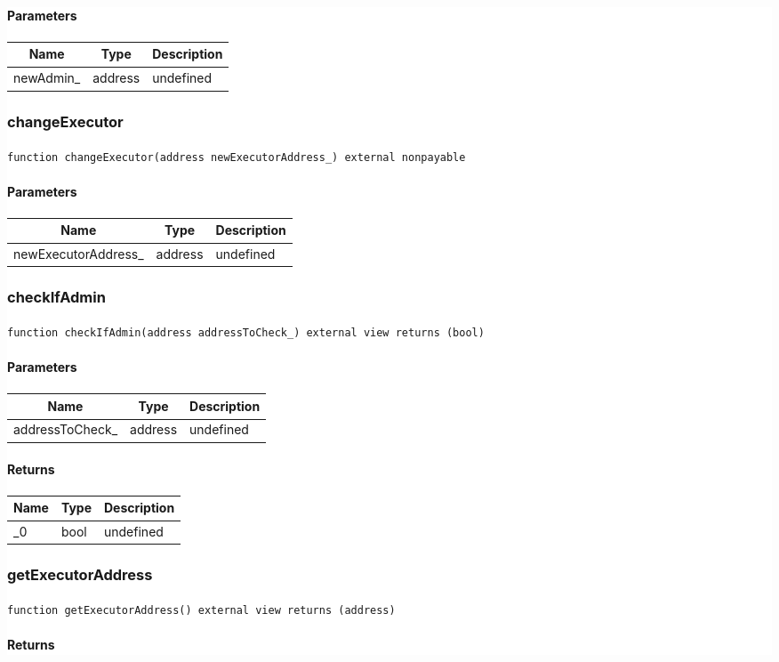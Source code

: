 



#### Parameters

| Name | Type | Description |
|---|---|---|
| newAdmin_ | address | undefined |

### changeExecutor

```solidity
function changeExecutor(address newExecutorAddress_) external nonpayable
```





#### Parameters

| Name | Type | Description |
|---|---|---|
| newExecutorAddress_ | address | undefined |

### checkIfAdmin

```solidity
function checkIfAdmin(address addressToCheck_) external view returns (bool)
```





#### Parameters

| Name | Type | Description |
|---|---|---|
| addressToCheck_ | address | undefined |

#### Returns

| Name | Type | Description |
|---|---|---|
| _0 | bool | undefined |

### getExecutorAddress

```solidity
function getExecutorAddress() external view returns (address)
```






#### Returns
